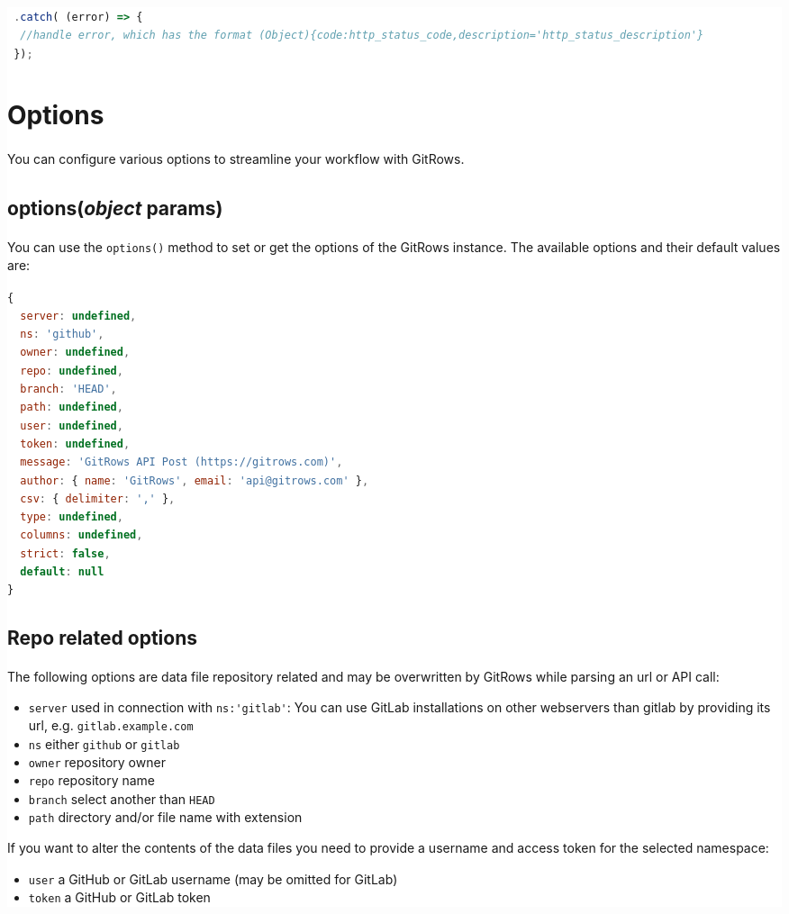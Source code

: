 ```js
 .catch( (error) => {
  //handle error, which has the format (Object){code:http_status_code,description='http_status_description'}
 });
```

# Options

You can configure various options to streamline your workflow with GitRows.

## options(*object* params)
You can use the `options()` method to set or get the options of the GitRows instance. The available options and their default values are:

```js
{
  server: undefined,
  ns: 'github',
  owner: undefined,
  repo: undefined,
  branch: 'HEAD',
  path: undefined,
  user: undefined,
  token: undefined,
  message: 'GitRows API Post (https://gitrows.com)',
  author: { name: 'GitRows', email: 'api@gitrows.com' },
  csv: { delimiter: ',' },
  type: undefined,
  columns: undefined,
  strict: false,
  default: null
}
```
## Repo related options

The following options are data file repository related and may be overwritten by GitRows while parsing an url or API call:

* `server`	used in connection with `ns:'gitlab'`: You can use GitLab installations on other webservers than gitlab by providing its url, e.g. `gitlab.example.com`
* `ns`	either `github` or `gitlab`
* `owner`	repository owner
* `repo`	repository name
* `branch` select another than `HEAD`
* `path`	directory and/or file name with extension

If you want to alter the contents of the data files you need to provide a username and access token for the selected namespace:

* `user`	a GitHub or GitLab username (may be omitted for GitLab)
* `token`	a GitHub or GitLab token
